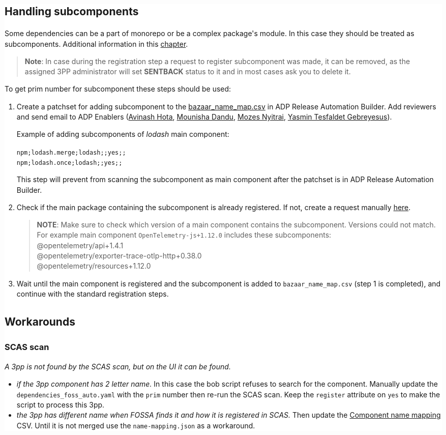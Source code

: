 ## Handling subcomponents

Some dependencies can be a part of monorepo or be a complex package's module. In this case they
should be treated as subcomponents. Additional information in this
[chapter](https://gerrit-gamma.gic.ericsson.se/plugins/gitiles/adp-cicd/bob-adp-release-auto/+/master/foss/DEPENDENCIES_YAML_USER_GUIDE.md#Main-component-vs-subcomponent).

> **Note**:
> In case during the registration step a request to register subcomponent was made, it can be
> removed, as the assigned 3PP administrator will set **SENTBACK** status to it and in most cases
> ask you to delete it.

To get prim number for subcomponent these steps should be used:

1. Create a patchset for adding subcomponent to the [bazaar_name_map.csv](https://gerrit-gamma.gic.ericsson.se/plugins/gitiles/adp-cicd/bob-adp-release-auto/+/master/foss/resources/bazaar_name_map.csv)
   in ADP Release Automation Builder. Add reviewers and send email to
   ADP Enablers ([Avinash Hota](avinash.hota@ericsson.com), [Mounisha Dandu](mounisha.dandu@ericsson.com),
   [Mozes Nyitrai](mozes.nyitrai@ericsson.com), [Yasmin Tesfaldet Gebreyesus](yasmin.tesfaldet.gebreyesus@ericsson.com)).

   Example of adding subcomponents of _lodash_ main component:

   ```text
   npm;lodash.merge;lodash;;yes;;
   npm;lodash.once;lodash;;yes;;
   ```

   This step will prevent from scanning the subcomponent as main component after the patchset is
   in ADP Release Automation Builder.

2. Check if the main package containing the subcomponent is already registered. If not, create
   a request manually [here](https://scas.internal.ericsson.com/product-details/5533/version/4959/swRequests).

   > **NOTE**:
   > Make sure to check which version of a main component contains the subcomponent.
   > Versions could not match. For example main component `OpenTelemetry-js+1.12.0` includes
   > these subcomponents:\
   > @opentelemetry/api+1.4.1\
   > @opentelemetry/exporter-trace-otlp-http+0.38.0\
   > @opentelemetry/resources+1.12.0

3. Wait until the main component is registered and the subcomponent is added to
   `bazaar_name_map.csv` (step 1 is completed), and continue with the standard registration steps.

## Workarounds

### SCAS scan

_A 3pp is not found by the SCAS scan, but on the UI it can be found._

- _if the 3pp component has 2 letter name._ In this case the bob script refuses to search for the component.
  Manually update the `dependencies_foss_auto.yaml` with the `prim` number then re-run the SCAS scan.
  Keep the `register` attribute on `yes` to make the script to process this 3pp.
- _the 3pp has different name when FOSSA finds it and how it is registered in SCAS._
  Then update the [Component name mapping](#component-name-mapping) CSV. Until it is not merged
  use the `name-mapping.json` as a workaround.
